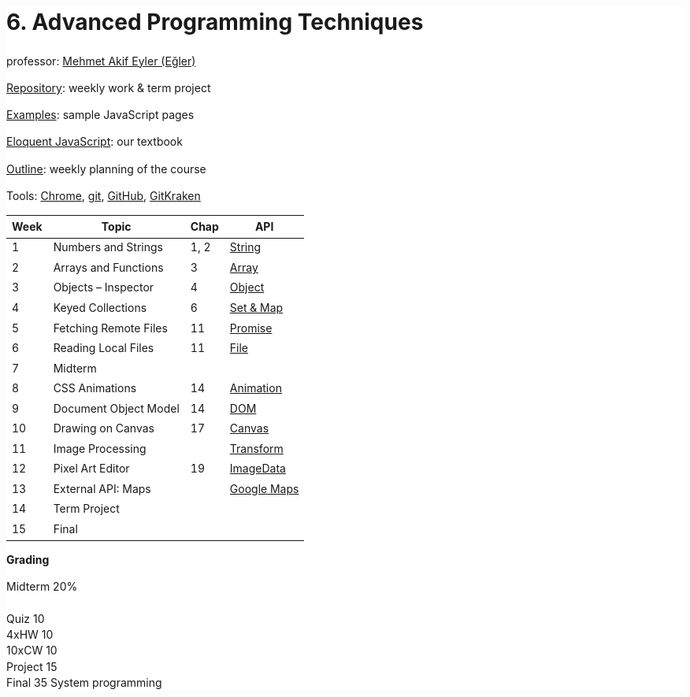 
# 6. Advanced Programming Techniques
professor: 
[Mehmet Akif Eyler (Eğler)](http://mimoza.marmara.edu.tr/~maeyler/)

[Repository](https://github.com/maeyler/BLM305/): weekly work & term project

[Examples](https://maeyler.github.io/JS/): sample JavaScript pages

[Eloquent JavaScript](http://eloquentjavascript.net/): our textbook

[Outline](Course_outline.md): weekly planning of the course

Tools: [Chrome](https://wikiwand.com/en/Google_Chrome), [git](https://wikiwand.com/en/Git), [GitHub](https://github.com/), [GitKraken](https://gitkraken.com/)


| Week | Topic                 | Chap | API         |
|------|-----------------------|------|-------------|
| 1    | Numbers and Strings   | 1, 2 | [String](https://developer.mozilla.org/en-US/docs/Web/JavaScript/Reference/Global_Objects/String)  |
| 2    | Arrays and Functions  | 3    | [Array](https://developer.mozilla.org/en-US/docs/Web/JavaScript/Reference/Global_Objects/Array)    |
| 3    | Objects – Inspector   | 4    | [Object](https://developer.mozilla.org/en-US/docs/Web/JavaScript/Reference/Global_Objects/Object)  |
| 4    | Keyed Collections     | 6    | [Set & Map](https://developer.mozilla.org/en-US/docs/Web/JavaScript/Guide/Keyed_collections)   |
| 5    | Fetching Remote Files | 11   | [Promise](https://developer.mozilla.org/en-US/docs/Web/JavaScript/Reference/Global_Objects/Promise) |
| 6    | Reading Local Files   | 11   | [File](https://developer.mozilla.org/en-US/docs/Web/API/File)        |
| 7    | Midterm               |      |           |
| 8    | CSS Animations        | 14   | [Animation](https://developer.mozilla.org/en-US/docs/Web/API/Web_Animations_API/Using_the_Web_Animations_API)   |
| 9    | Document Object Model | 14   | [DOM](https://developer.mozilla.org/en-US/docs/Web/API/Document_Object_Model)         |
| 10   | Drawing on Canvas     | 17   | [Canvas](https://developer.mozilla.org/en-US/docs/Web/API/Canvas_API)      |
| 11   | Image Processing      |      | [Transform](https://developer.mozilla.org/en-US/docs/Web/CSS/transform)   |
| 12   | Pixel Art Editor      | 19   | [ImageData](https://developer.mozilla.org/en-US/docs/Web/API/Canvas_API/Tutorial/Pixel_manipulation_with_canvas)   |
| 13   | External API: Maps    |      | [Google Maps](https://developers.google.com/maps/documentation/javascript/controls) |
| 14   | Term Project          |      |           |
| 15   | Final                 |      |           |

**Grading**

Midterm	20% <br>	
Quiz	10 <br>	
4xHW	10 <br>	
10xCW	10 <br>	
Project	15 <br>	
Final	35 
System programming 
